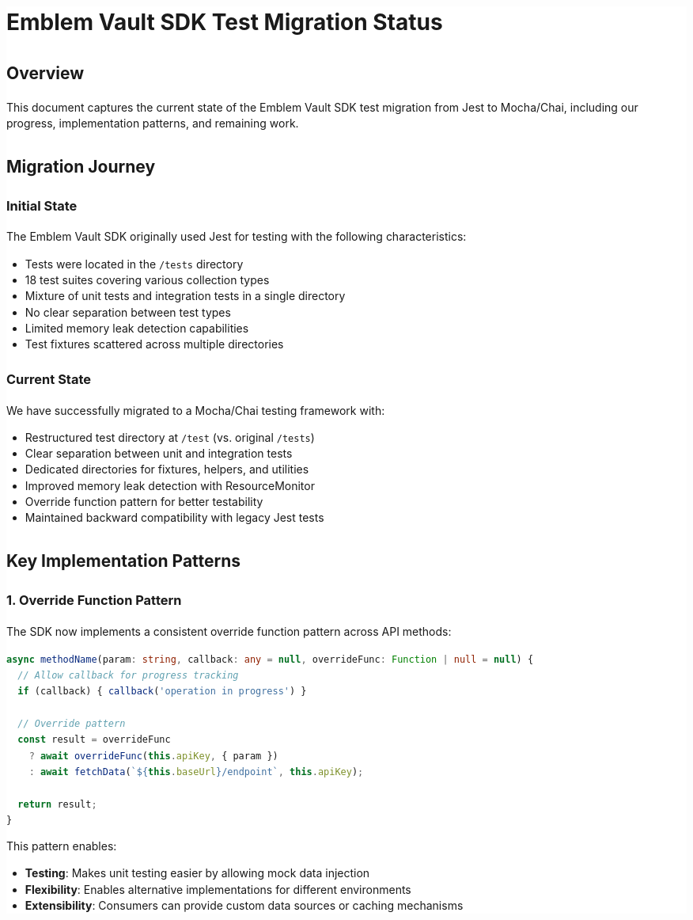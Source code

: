 # Emblem Vault SDK Test Migration Status

## Overview

This document captures the current state of the Emblem Vault SDK test migration from Jest to Mocha/Chai, including our progress, implementation patterns, and remaining work.

## Migration Journey

### Initial State

The Emblem Vault SDK originally used Jest for testing with the following characteristics:
- Tests were located in the `/tests` directory
- 18 test suites covering various collection types
- Mixture of unit tests and integration tests in a single directory
- No clear separation between test types
- Limited memory leak detection capabilities
- Test fixtures scattered across multiple directories

### Current State

We have successfully migrated to a Mocha/Chai testing framework with:
- Restructured test directory at `/test` (vs. original `/tests`)
- Clear separation between unit and integration tests
- Dedicated directories for fixtures, helpers, and utilities
- Improved memory leak detection with ResourceMonitor
- Override function pattern for better testability
- Maintained backward compatibility with legacy Jest tests

## Key Implementation Patterns

### 1. Override Function Pattern

The SDK now implements a consistent override function pattern across API methods:

```typescript
async methodName(param: string, callback: any = null, overrideFunc: Function | null = null) {
  // Allow callback for progress tracking
  if (callback) { callback('operation in progress') }
  
  // Override pattern
  const result = overrideFunc 
    ? await overrideFunc(this.apiKey, { param })
    : await fetchData(`${this.baseUrl}/endpoint`, this.apiKey);
    
  return result;
}
```

This pattern enables:
- **Testing**: Makes unit testing easier by allowing mock data injection
- **Flexibility**: Enables alternative implementations for different environments
- **Extensibility**: Consumers can provide custom data sources or caching mechanisms
